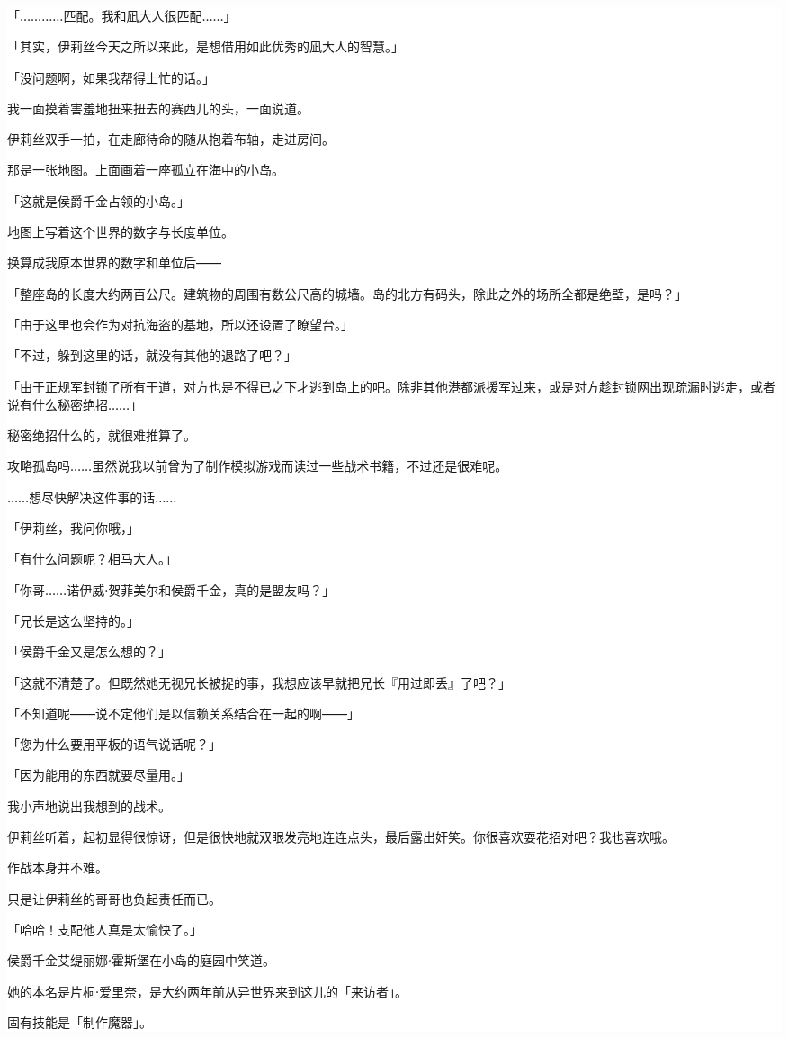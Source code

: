 「…………匹配。我和凪大人很匹配……」

「其实，伊莉丝今天之所以来此，是想借用如此优秀的凪大人的智慧。」

「没问题啊，如果我帮得上忙的话。」

我一面摸着害羞地扭来扭去的赛西儿的头，一面说道。

伊莉丝双手一拍，在走廊待命的随从抱着布轴，走进房间。

那是一张地图。上面画着一座孤立在海中的小岛。

「这就是侯爵千金占领的小岛。」

地图上写着这个世界的数字与长度单位。

换算成我原本世界的数字和单位后——

「整座岛的长度大约两百公尺。建筑物的周围有数公尺高的城墙。岛的北方有码头，除此之外的场所全都是绝壁，是吗？」

「由于这里也会作为对抗海盗的基地，所以还设置了瞭望台。」

「不过，躲到这里的话，就没有其他的退路了吧？」

「由于正规军封锁了所有干道，对方也是不得已之下才逃到岛上的吧。除非其他港都派援军过来，或是对方趁封锁网出现疏漏时逃走，或者说有什么秘密绝招……」

秘密绝招什么的，就很难推算了。

攻略孤岛吗……虽然说我以前曾为了制作模拟游戏而读过一些战术书籍，不过还是很难呢。

……想尽快解决这件事的话……

「伊莉丝，我问你哦，」

「有什么问题呢？相马大人。」

「你哥……诺伊威·贺菲美尔和侯爵千金，真的是盟友吗？」

「兄长是这么坚持的。」

「侯爵千金又是怎么想的？」

「这就不清楚了。但既然她无视兄长被捉的事，我想应该早就把兄长『用过即丢』了吧？」

「不知道呢——说不定他们是以信赖关系结合在一起的啊——」

「您为什么要用平板的语气说话呢？」

「因为能用的东西就要尽量用。」

我小声地说出我想到的战术。

伊莉丝听着，起初显得很惊讶，但是很快地就双眼发亮地连连点头，最后露出奸笑。你很喜欢耍花招对吧？我也喜欢哦。

作战本身并不难。

只是让伊莉丝的哥哥也负起责任而已。

「哈哈！支配他人真是太愉快了。」

侯爵千金艾缇丽娜·霍斯堡在小岛的庭园中笑道。

她的本名是片桐·爱里奈，是大约两年前从异世界来到这儿的「来访者」。

固有技能是「制作魔器」。
